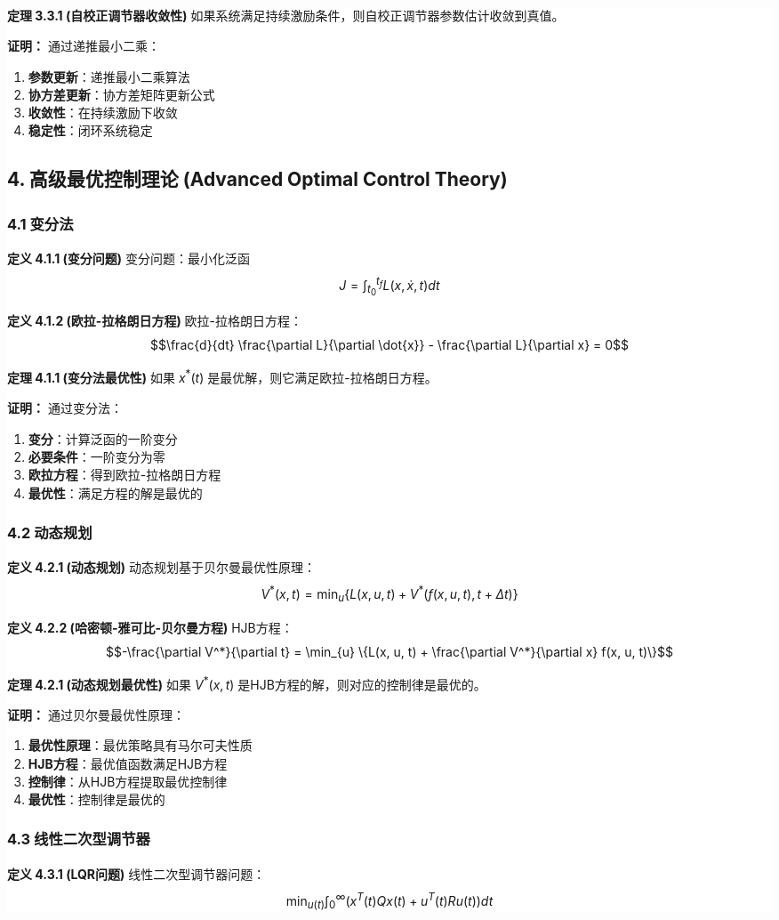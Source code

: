 **定理 3.3.1 (自校正调节器收敛性)**
如果系统满足持续激励条件，则自校正调节器参数估计收敛到真值。

**证明：** 通过递推最小二乘：

1. **参数更新**：递推最小二乘算法
2. **协方差更新**：协方差矩阵更新公式
3. **收敛性**：在持续激励下收敛
4. **稳定性**：闭环系统稳定

## 4. 高级最优控制理论 (Advanced Optimal Control Theory)

### 4.1 变分法

**定义 4.1.1 (变分问题)**
变分问题：最小化泛函
$$J = \int_{t_0}^{t_f} L(x, \dot{x}, t) dt$$

**定义 4.1.2 (欧拉-拉格朗日方程)**
欧拉-拉格朗日方程：
$$\frac{d}{dt} \frac{\partial L}{\partial \dot{x}} - \frac{\partial L}{\partial x} = 0$$

**定理 4.1.1 (变分法最优性)**
如果 $x^*(t)$ 是最优解，则它满足欧拉-拉格朗日方程。

**证明：** 通过变分法：

1. **变分**：计算泛函的一阶变分
2. **必要条件**：一阶变分为零
3. **欧拉方程**：得到欧拉-拉格朗日方程
4. **最优性**：满足方程的解是最优的

### 4.2 动态规划

**定义 4.2.1 (动态规划)**
动态规划基于贝尔曼最优性原理：
$$V^*(x, t) = \min_{u} \{L(x, u, t) + V^*(f(x, u, t), t + \Delta t)\}$$

**定义 4.2.2 (哈密顿-雅可比-贝尔曼方程)**
HJB方程：
$$-\frac{\partial V^*}{\partial t} = \min_{u} \{L(x, u, t) + \frac{\partial V^*}{\partial x} f(x, u, t)\}$$

**定理 4.2.1 (动态规划最优性)**
如果 $V^*(x, t)$ 是HJB方程的解，则对应的控制律是最优的。

**证明：** 通过贝尔曼最优性原理：

1. **最优性原理**：最优策略具有马尔可夫性质
2. **HJB方程**：最优值函数满足HJB方程
3. **控制律**：从HJB方程提取最优控制律
4. **最优性**：控制律是最优的

### 4.3 线性二次型调节器

**定义 4.3.1 (LQR问题)**
线性二次型调节器问题：
$$\min_{u(t)} \int_0^\infty (x^T(t)Qx(t) + u^T(t)Ru(t))dt$$
